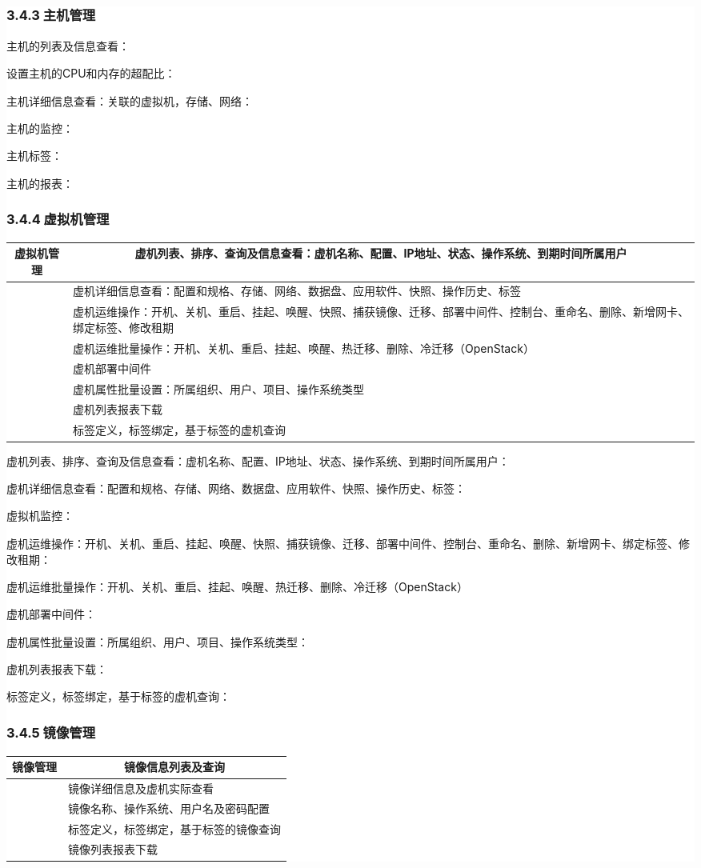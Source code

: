 ### 3.4.3 主机管理

主机的列表及信息查看：

设置主机的CPU和内存的超配比：

主机详细信息查看：关联的虚拟机，存储、网络：

主机的监控：

主机标签：

主机的报表：

### 3.4.4 虚拟机管理

| 虚拟机管理 | 虚机列表、排序、查询及信息查看：虚机名称、配置、IP地址、状态、操作系统、到期时间所属用户                                         |
|------------|----------------------------------------------------------------------------------------------------------------------------------|
|            | 虚机详细信息查看：配置和规格、存储、网络、数据盘、应用软件、快照、操作历史、标签                                                 |
|            | 虚机运维操作：开机、关机、重启、挂起、唤醒、快照、捕获镜像、迁移、部署中间件、控制台、重命名、删除、新增网卡、绑定标签、修改租期 |
|            | 虚机运维批量操作：开机、关机、重启、挂起、唤醒、热迁移、删除、冷迁移（OpenStack）                                                |
|            | 虚机部署中间件                                                                                                                   |
|            | 虚机属性批量设置：所属组织、用户、项目、操作系统类型                                                                             |
|            | 虚机列表报表下载                                                                                                                 |
|            | 标签定义，标签绑定，基于标签的虚机查询                                                                                           |

虚机列表、排序、查询及信息查看：虚机名称、配置、IP地址、状态、操作系统、到期时间所属用户：

虚机详细信息查看：配置和规格、存储、网络、数据盘、应用软件、快照、操作历史、标签：

虚拟机监控：

虚机运维操作：开机、关机、重启、挂起、唤醒、快照、捕获镜像、迁移、部署中间件、控制台、重命名、删除、新增网卡、绑定标签、修改租期：

虚机运维批量操作：开机、关机、重启、挂起、唤醒、热迁移、删除、冷迁移（OpenStack）

虚机部署中间件：

虚机属性批量设置：所属组织、用户、项目、操作系统类型：

虚机列表报表下载：

标签定义，标签绑定，基于标签的虚机查询：

### 3.4.5 镜像管理

| 镜像管理 | 镜像信息列表及查询                     |
|----------|----------------------------------------|
|          | 镜像详细信息及虚机实际查看             |
|          | 镜像名称、操作系统、用户名及密码配置   |
|          | 标签定义，标签绑定，基于标签的镜像查询 |
|          | 镜像列表报表下载                       |
